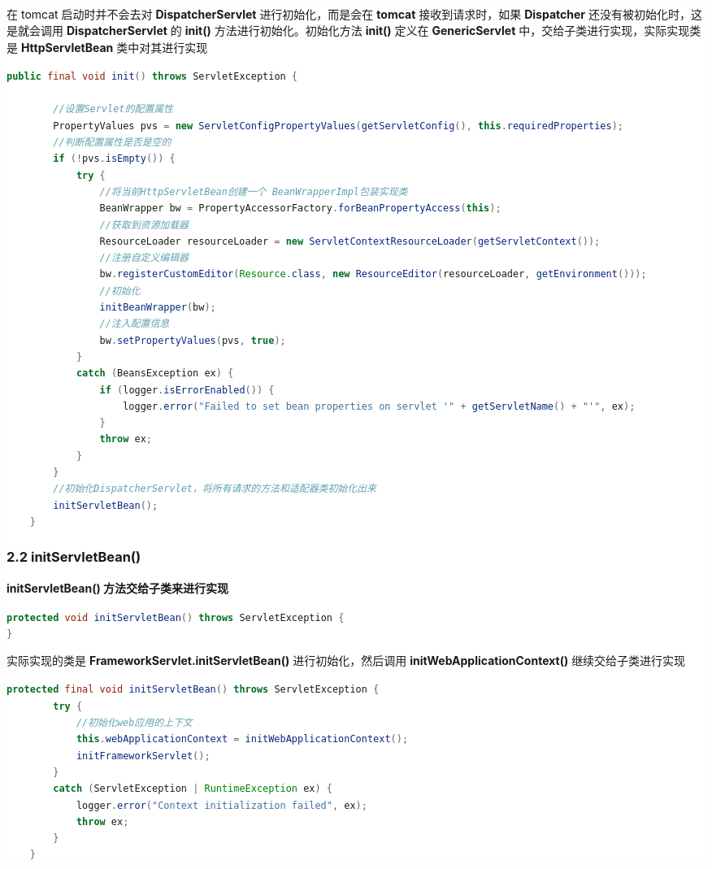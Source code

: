 在 tomcat 启动时并不会去对 **DispatcherServlet** 进行初始化，而是会在 **tomcat** 接收到请求时，如果 **Dispatcher** 还没有被初始化时，这是就会调用 **DispatcherServlet** 的 **init()** 方法进行初始化。初始化方法 **init()** 定义在 **GenericServlet** 中，交给子类进行实现，实际实现类是 **HttpServletBean** 类中对其进行实现

```java
public final void init() throws ServletException {

		//设置Servlet的配置属性
		PropertyValues pvs = new ServletConfigPropertyValues(getServletConfig(), this.requiredProperties);
		//判断配置属性是否是空的
		if (!pvs.isEmpty()) {
			try {
				//将当前HttpServletBean创建一个 BeanWrapperImpl包装实现类
				BeanWrapper bw = PropertyAccessorFactory.forBeanPropertyAccess(this);
				//获取到资源加载器
				ResourceLoader resourceLoader = new ServletContextResourceLoader(getServletContext());
				//注册自定义编辑器
				bw.registerCustomEditor(Resource.class, new ResourceEditor(resourceLoader, getEnvironment()));
				//初始化
				initBeanWrapper(bw);
				//注入配置信息
				bw.setPropertyValues(pvs, true);
			}
			catch (BeansException ex) {
				if (logger.isErrorEnabled()) {
					logger.error("Failed to set bean properties on servlet '" + getServletName() + "'", ex);
				}
				throw ex;
			}
		}
		//初始化DispatcherServlet，将所有请求的方法和适配器类初始化出来
		initServletBean();
	}
```

### 2.2 initServletBean()

**initServletBean() 方法交给子类来进行实现**

```java
protected void initServletBean() throws ServletException {
}
```

实际实现的类是 **FrameworkServlet.initServletBean()** 进行初始化，然后调用 **initWebApplicationContext()** 继续交给子类进行实现

```java
protected final void initServletBean() throws ServletException {
		try {
			//初始化web应用的上下文
			this.webApplicationContext = initWebApplicationContext();
			initFrameworkServlet();
		}
		catch (ServletException | RuntimeException ex) {
			logger.error("Context initialization failed", ex);
			throw ex;
		}
	}
```
